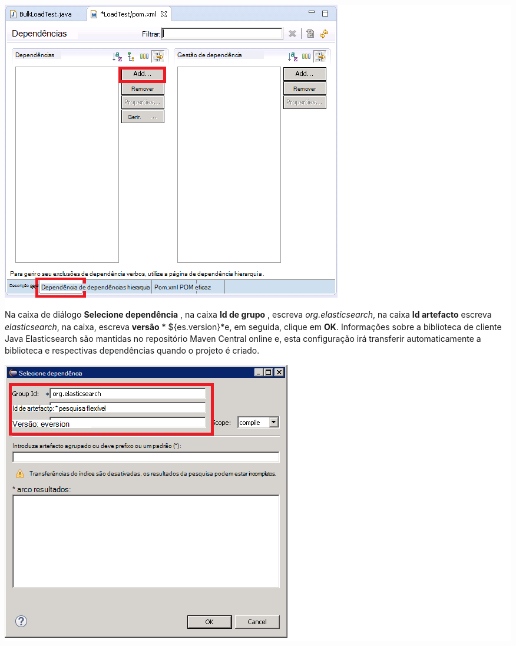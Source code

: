![](./media/guidance-elasticsearch/jmeter-deploy19.png)

Na caixa de diálogo **Selecione dependência** , na caixa **Id de grupo** , escreva *org.elasticsearch*, na caixa **Id artefacto** escreva *elasticsearch*, na caixa, escreva **versão** * \${es.version}*e, em seguida, clique em **OK**. Informações sobre a biblioteca de cliente Java Elasticsearch são mantidas no repositório Maven Central online e, esta configuração irá transferir automaticamente a biblioteca e respectivas dependências quando o projeto é criado.

![](./media/guidance-elasticsearch/jmeter-deploy20.png)

